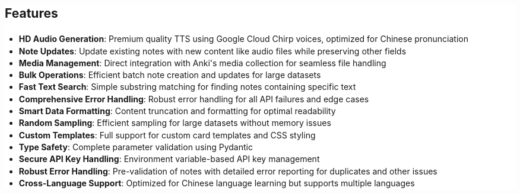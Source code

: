 ## Features

- **HD Audio Generation**: Premium quality TTS using Google Cloud Chirp voices, optimized for Chinese pronunciation
- **Note Updates**: Update existing notes with new content like audio files while preserving other fields
- **Media Management**: Direct integration with Anki's media collection for seamless file handling
- **Bulk Operations**: Efficient batch note creation and updates for large datasets
- **Fast Text Search**: Simple substring matching for finding notes containing specific text
- **Comprehensive Error Handling**: Robust error handling for all API failures and edge cases
- **Smart Data Formatting**: Content truncation and formatting for optimal readability
- **Random Sampling**: Efficient sampling for large datasets without memory issues
- **Custom Templates**: Full support for custom card templates and CSS styling
- **Type Safety**: Complete parameter validation using Pydantic
- **Secure API Key Handling**: Environment variable-based API key management
- **Robust Error Handling**: Pre-validation of notes with detailed error reporting for duplicates and other issues
- **Cross-Language Support**: Optimized for Chinese language learning but supports multiple languages

